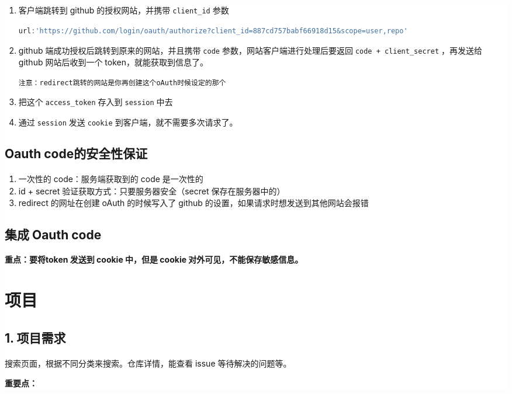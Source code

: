  1. 客户端跳转到 github 的授权网站，并携带 `client_id` 参数

    ```js
    url:'https://github.com/login/oauth/authorize?client_id=887cd757babf66918d15&scope=user,repo'
    ```

 2. github 端成功授权后跳转到原来的网站，并且携带 `code` 参数，网站客户端进行处理后要返回 `code + client_secret`  ，再发送给 github 网站后收到一个 token，就能获取到信息了。

    ```js
    注意：redirect跳转的网站是你再创建这个oAuth时候设定的那个
    ```

 3. 把这个 `access_token` 存入到 `session` 中去

 4. 通过 `session` 发送 `cookie` 到客户端，就不需要多次请求了。



## Oauth code的安全性保证

1. 一次性的 code：服务端获取到的 code 是一次性的
2. id + secret 验证获取方式：只要服务器安全（secret 保存在服务器中的）
3. redirect 的网址在创建 oAuth 的时候写入了 github 的设置，如果请求时想发送到其他网站会报错



## 集成 Oauth code

**重点：要将token 发送到 cookie 中，但是 cookie 对外可见，不能保存敏感信息。**





























# 项目

## 1. 项目需求

搜索页面，根据不同分类来搜索。仓库详情，能查看 issue 等待解决的问题等。

**重要点：**

